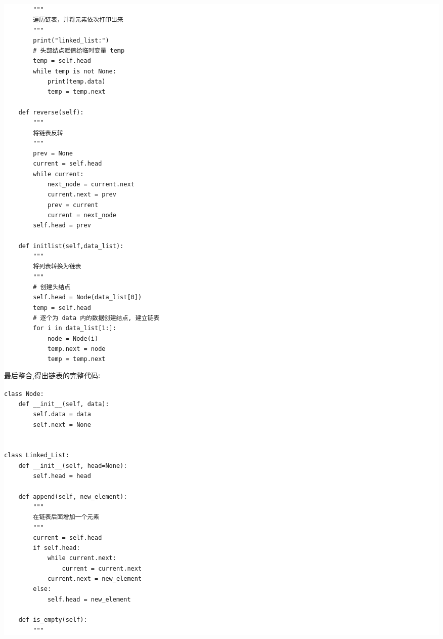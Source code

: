 ```
        """
        遍历链表，并将元素依次打印出来
        """
        print("linked_list:")
        # 头部结点赋值给临时变量 temp
        temp = self.head
        while temp is not None:
            print(temp.data)
            temp = temp.next

    def reverse(self):
        """
        将链表反转
        """
        prev = None
        current = self.head
        while current:
            next_node = current.next
            current.next = prev
            prev = current
            current = next_node
        self.head = prev

    def initlist(self,data_list):
        """
        将列表转换为链表
        """
        # 创建头结点
        self.head = Node(data_list[0])
        temp = self.head
        # 逐个为 data 内的数据创建结点, 建立链表
        for i in data_list[1:]:
            node = Node(i)
            temp.next = node
            temp = temp.next
```

最后整合,得出链表的完整代码:

```
class Node:
    def __init__(self, data):
        self.data = data
        self.next = None


class Linked_List:
    def __init__(self, head=None):
        self.head = head

    def append(self, new_element):
        """
        在链表后面增加一个元素
        """
        current = self.head
        if self.head:
            while current.next:
                current = current.next
            current.next = new_element
        else:
            self.head = new_element

    def is_empty(self):  
        """
```
